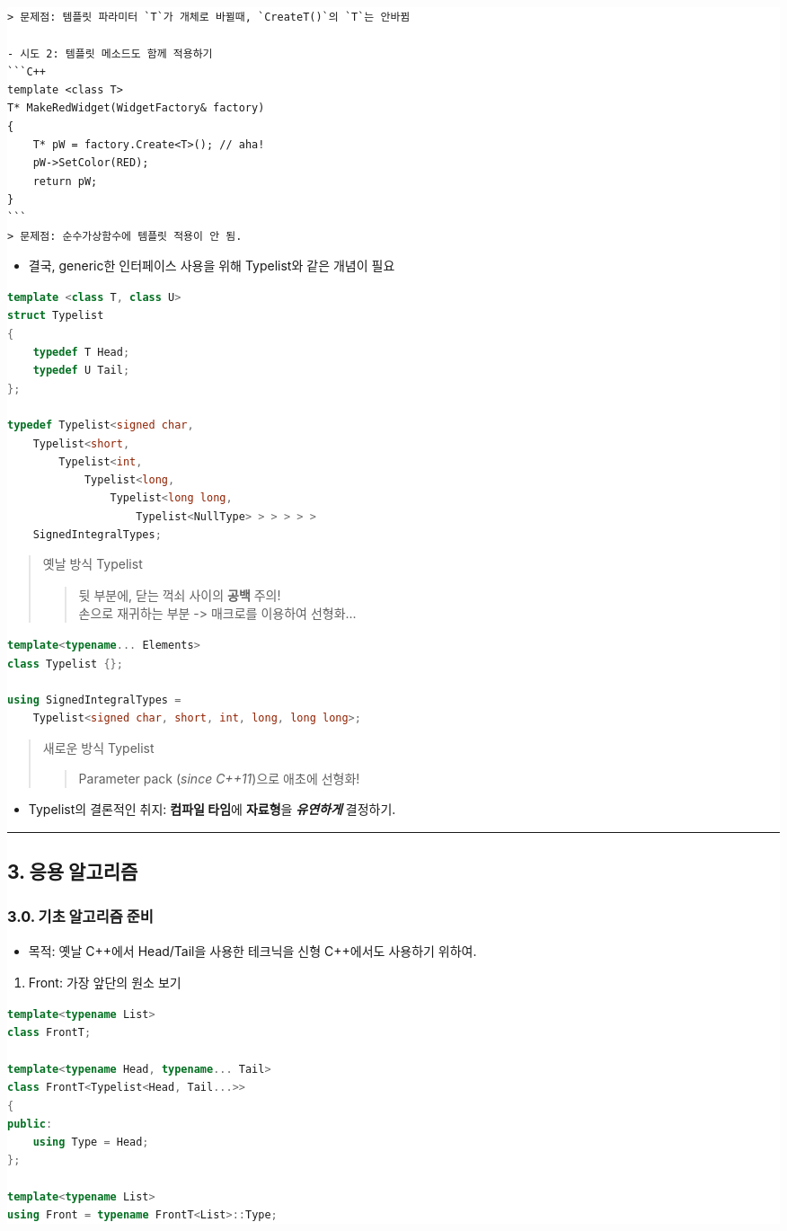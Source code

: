     > 문제점: 템플릿 파라미터 `T`가 개체로 바뀔때, `CreateT()`의 `T`는 안바뀜

    - 시도 2: 템플릿 메소드도 함께 적용하기
    ```C++
    template <class T>
    T* MakeRedWidget(WidgetFactory& factory)
    {
        T* pW = factory.Create<T>(); // aha!
        pW->SetColor(RED);
        return pW;
    }
    ```
    > 문제점: 순수가상함수에 템플릿 적용이 안 됨.
* 결국, generic한 인터페이스 사용을 위해 Typelist와 같은 개념이 필요
```C++
template <class T, class U>
struct Typelist
{
    typedef T Head;
    typedef U Tail;
};

typedef Typelist<signed char, 
    Typelist<short, 
        Typelist<int,
            Typelist<long,
                Typelist<long long,
                    Typelist<NullType> > > > > >
    SignedIntegralTypes;
```
> 옛날 방식 Typelist
>> 뒷 부분에, 닫는 꺽쇠 사이의 **공백** 주의!<br>
>> 손으로 재귀하는 부분 -> 매크로를 이용하여 선형화...
```C++
template<typename... Elements>
class Typelist {};

using SignedIntegralTypes = 
    Typelist<signed char, short, int, long, long long>;
```
> 새로운 방식 Typelist
>> Parameter pack (_since C++11_)으로 애초에 선형화!
* Typelist의 결론적인 취지: **컴파일 타임**에 **자료형**을 ***유연하게*** 결정하기.

---

## 3. 응용 알고리즘
### 3.0. 기초 알고리즘 준비
* 목적: 옛날 C++에서 Head/Tail을 사용한 테크닉을 신형 C++에서도 사용하기 위하여.
1. Front: 가장 앞단의 원소 보기
```C++
template<typename List>
class FrontT;

template<typename Head, typename... Tail>
class FrontT<Typelist<Head, Tail...>>
{
public:
    using Type = Head;
};

template<typename List>
using Front = typename FrontT<List>::Type;
```